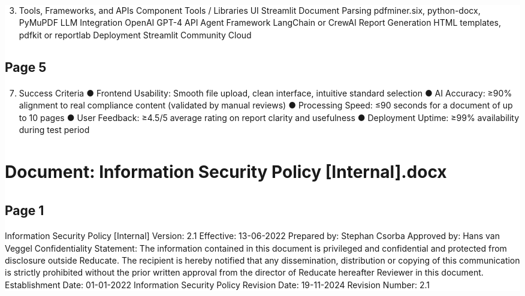 3. Tools, Frameworks, and APIs
Component 
Tools / Libraries 
UI 
Streamlit 
Document 
Parsing 
pdfminer.six, python-docx, 
PyMuPDF 
LLM Integration 
OpenAI GPT-4 API 
Agent Framework 
LangChain or CrewAI 
Report 
Generation 
HTML templates, pdfkit or 
reportlab 
Deployment 
Streamlit Community Cloud 


## Page 5
7. Success Criteria
●​
Frontend Usability: Smooth file upload, clean interface, intuitive standard selection​
●​
AI Accuracy: ≥90% alignment to real compliance content (validated by manual reviews)​
●​
Processing Speed: ≤90 seconds for a document of up to 10 pages​
●​
User Feedback: ≥4.5/5 average rating on report clarity and usefulness​
●​
Deployment Uptime: ≥99% availability during test period​


# Document: Information Security Policy [Internal].docx


## Page 1
Information Security Policy [Internal]
Version: 2.1
Effective: 13-06-2022
Prepared by: Stephan Csorba
Approved by: Hans van Veggel
Confidentiality Statement:
The information contained in this document is privileged and
confidential and protected from disclosure outside Reducate. The
recipient is hereby notified that any dissemination, distribution or
copying of this communication is strictly prohibited without the
prior written approval from the director of Reducate hereafter
Reviewer in this document.
Establishment Date:
01-01-2022
Information Security Policy
Revision Date:
19-11-2024
Revision Number:
2.1
